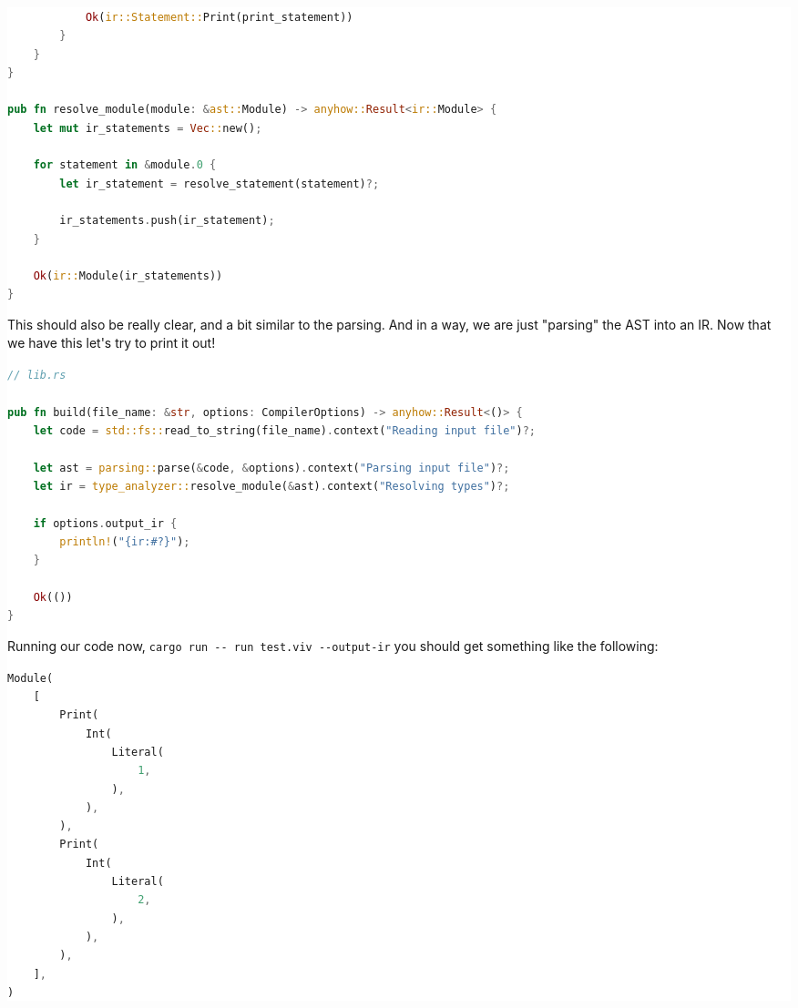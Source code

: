 ```rust
            Ok(ir::Statement::Print(print_statement))
        }
    }
}

pub fn resolve_module(module: &ast::Module) -> anyhow::Result<ir::Module> {
    let mut ir_statements = Vec::new();

    for statement in &module.0 {
        let ir_statement = resolve_statement(statement)?;

        ir_statements.push(ir_statement);
    }

    Ok(ir::Module(ir_statements))
}
```

This should also be really clear, and a bit similar to the parsing. And in a way, we are just "parsing" the AST into an IR.
Now that we have this let's try to print it out!

```rust
// lib.rs

pub fn build(file_name: &str, options: CompilerOptions) -> anyhow::Result<()> {
    let code = std::fs::read_to_string(file_name).context("Reading input file")?;

    let ast = parsing::parse(&code, &options).context("Parsing input file")?;
    let ir = type_analyzer::resolve_module(&ast).context("Resolving types")?;

    if options.output_ir {
        println!("{ir:#?}");
    }

    Ok(())
}
```

Running our code now, `cargo run -- run test.viv --output-ir` you should get something like the following:
```rust
Module(
    [
        Print(
            Int(
                Literal(
                    1,
                ),
            ),
        ),
        Print(
            Int(
                Literal(
                    2,
                ),
            ),
        ),
    ],
)
```
